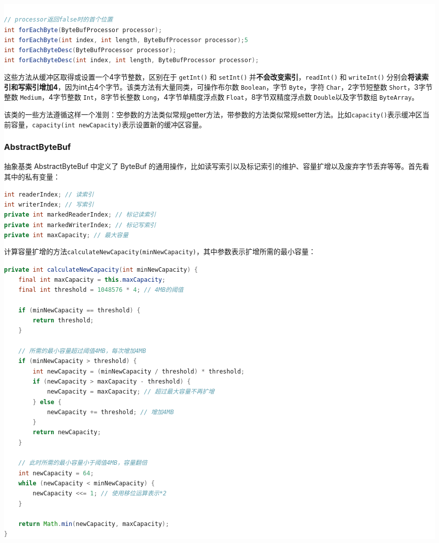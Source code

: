 ```java

// processor返回false时的首个位置
int forEachByte(ByteBufProcessor processor);
int forEachByte(int index, int length, ByteBufProcessor processor);5
int forEachByteDesc(ByteBufProcessor processor);
int forEachByteDesc(int index, int length, ByteBufProcessor processor);

```

这些方法从缓冲区取得或设置一个4字节整数，区别在于 `getInt()` 和 `setInt()` 并**不会改变索引**，`readInt()` 和 `writeInt()` 分别会**将读索引和写索引增加4**，因为int占4个字节。该类方法有大量同类，可操作布尔数 `Boolean`，字节 `Byte`，字符 `Char`，2字节短整数 `Short`，3字节整数 `Medium`，4字节整数 `Int`，8字节长整数 `Long`，4字节单精度浮点数 `Float`，8字节双精度浮点数 `Double`以及字节数组 `ByteArray`。



该类的一些方法遵循这样一个准则：空参数的方法类似常规getter方法，带参数的方法类似常规setter方法。比如`capacity()`表示缓冲区当前容量，`capacity(int newCapacity)`表示设置新的缓冲区容量。



### AbstractByteBuf

抽象基类 AbstractByteBuf 中定义了 ByteBuf 的通用操作，比如读写索引以及标记索引的维护、容量扩增以及废弃字节丢弃等等。首先看其中的私有变量：

```java
int readerIndex; // 读索引
int writerIndex; // 写索引
private int markedReaderIndex; // 标记读索引
private int markedWriterIndex; // 标记写索引
private int maxCapacity; // 最大容量

```



计算容量扩增的方法`calculateNewCapacity(minNewCapacity)`，其中参数表示扩增所需的最小容量：

```java
private int calculateNewCapacity(int minNewCapacity) {
    final int maxCapacity = this.maxCapacity;
    final int threshold = 1048576 * 4; // 4MB的阈值

    if (minNewCapacity == threshold) {
        return threshold;
    }

    // 所需的最小容量超过阈值4MB，每次增加4MB
    if (minNewCapacity > threshold) {
        int newCapacity = (minNewCapacity / threshold) * threshold;
        if (newCapacity > maxCapacity - threshold) {
            newCapacity = maxCapacity; // 超过最大容量不再扩增
        } else {
            newCapacity += threshold; // 增加4MB
        }
        return newCapacity;
    }

    // 此时所需的最小容量小于阈值4MB，容量翻倍
    int newCapacity = 64;
    while (newCapacity < minNewCapacity) {
        newCapacity <<= 1; // 使用移位运算表示*2
    }

    return Math.min(newCapacity, maxCapacity);
}
```
